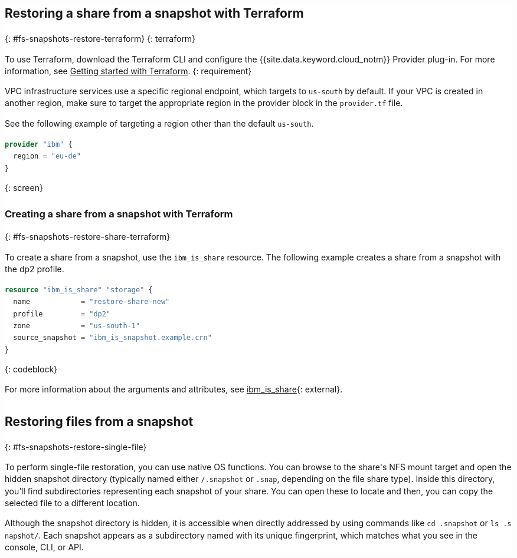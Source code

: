## Restoring a share from a snapshot with Terraform
{: #fs-snapshots-restore-terraform}
{: terraform}

To use Terraform, download the Terraform CLI and configure the {{site.data.keyword.cloud_notm}} Provider plug-in. For more information, see [Getting started with Terraform](/docs/ibm-cloud-provider-for-terraform?topic=ibm-cloud-provider-for-terraform-getting-started).
{: requirement}

VPC infrastructure services use a specific regional endpoint, which targets to `us-south` by default. If your VPC is created in another region, make sure to target the appropriate region in the provider block in the `provider.tf` file.

See the following example of targeting a region other than the default `us-south`.

```terraform
provider "ibm" {
  region = "eu-de"
}
```
{: screen}

### Creating a share from a snapshot with Terraform
{: #fs-snapshots-restore-share-terraform}

To create a share from a snapshot, use the `ibm_is_share` resource. The following example creates a share from a snapshot with the dp2 profile.

```terraform
resource "ibm_is_share" "storage" {
  name            = "restore-share-new"
  profile         = "dp2"
  zone            = "us-south-1"
  source_snapshot = "ibm_is_snapshot.example.crn"
}
```
{: codeblock}

For more information about the arguments and attributes, see [ibm_is_share](https://registry.terraform.io/providers/IBM-Cloud/ibm/latest/docs/resources/is_share){: external}.

## Restoring files from a snapshot
{: #fs-snapshots-restore-single-file}

To perform single-file restoration, you can use native OS functions. You can browse to the share's NFS mount target and open the hidden snapshot directory (typically named either `/.snapshot` or `.snap`, depending on the file share type). Inside this directory, you’ll find subdirectories representing each snapshot of your share. You can open these to locate and then, you can copy the selected file to a different location.

Although the snapshot directory is hidden, it is accessible when directly addressed by using commands like `cd .snapshot` or `ls .snapshot/`. Each snapshot appears as a subdirectory named with its unique fingerprint, which matches what you see in the console, CLI, or API.
